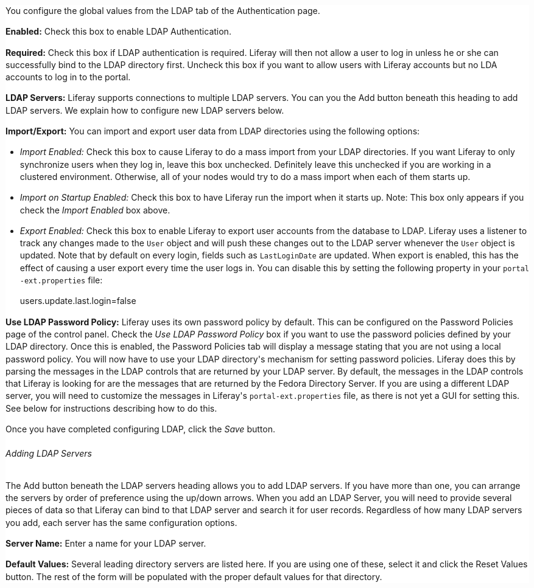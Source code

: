 You configure the global values from the LDAP tab of the Authentication page.

**Enabled:** Check this box to enable LDAP Authentication.

**Required:** Check this box if LDAP authentication is required. Liferay will then not allow a user to log in unless he or she can successfully bind to the LDAP directory first. Uncheck this box if you want to allow users with Liferay accounts but no LDA accounts to log in to the portal.

**LDAP Servers:** Liferay supports connections to multiple LDAP servers. You can you the Add button beneath this heading to add LDAP servers. We explain how to configure new LDAP servers below.

**Import/Export:** You can import and export user data from LDAP directories using the following options:

* *Import Enabled:* Check this box to cause Liferay to do a mass import from your LDAP directories. If you want Liferay to only synchronize users when they log in, leave this box unchecked. Definitely leave this unchecked if you are working in a clustered environment. Otherwise, all of your nodes would try to do a mass import when each of them starts up.

* *Import on Startup Enabled:* Check this box to have Liferay run the import when it starts up. Note: This box only appears if you check the *Import Enabled* box above.

* *Export Enabled:* Check this box to enable Liferay to export user accounts from the database to LDAP. Liferay uses a listener to track any changes made to the `User` object and will push these changes out to the LDAP server whenever the `User` object is updated. Note that by default on every login, fields such as `LastLoginDate` are updated. When export is enabled, this has the effect of causing a user export every time the user logs in. You can disable this by setting the following property in your `portal-ext.properties` file:

    users.update.last.login=false

**Use LDAP Password Policy:** Liferay uses its own password policy by default. This can be configured on the Password Policies page of the control panel. Check the *Use LDAP Password Policy* box if you want to use the password policies defined by your LDAP directory. Once this is enabled, the Password Policies tab will display a message stating that you are not using a local password policy. You will now have to use your LDAP directory's mechanism for setting password policies. Liferay does this by parsing the messages in the LDAP controls that are returned by your LDAP server. By default, the messages in the LDAP controls that Liferay is looking for are the messages that are returned by the Fedora Directory Server. If you are using a different LDAP server, you will need to customize the messages in Liferay's `portal-ext.properties` file, as there is not yet a GUI for setting this. See below for instructions describing how to do this.

Once you have completed configuring LDAP, click the *Save* button.

###### Adding LDAP Servers

The Add button beneath the LDAP servers heading allows you to add LDAP servers. If you have more than one, you can arrange the servers by order of preference using the up/down arrows. When you add an LDAP Server, you will need to provide several pieces of data so that Liferay can bind to that LDAP server and search it for user records. Regardless of how many LDAP servers you add, each server has the same configuration options.

**Server Name:** Enter a name for your LDAP server.

**Default Values:** Several leading directory servers are listed here. If you are using one of these, select it and click the Reset Values button. The rest of the form will be populated with the proper default values for that directory.
